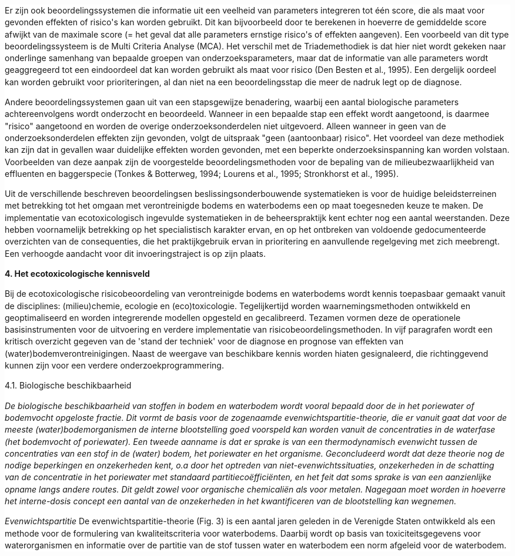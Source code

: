 Er zijn ook beoordelingssystemen die informatie uit een veelheid van parameters integreren tot één score, die als maat voor gevonden effekten of risico's kan worden gebruikt. Dit kan bijvoorbeeld door te berekenen in hoeverre de gemiddelde score afwijkt van de maximale score (= het geval dat alle parameters ernstige risico's of effekten aangeven). Een voorbeeld van dit type beoordelingssysteem is de Multi Criteria Analyse (MCA). Het verschil met de Triademethodiek is dat hier niet wordt gekeken naar onderlinge samenhang van bepaalde groepen van onderzoeksparameters, maar dat de informatie van alle parameters wordt geaggregeerd tot een eindoordeel dat kan worden gebruikt als maat voor risico (Den Besten et al., 1995). Een dergelijk oordeel kan worden gebruikt voor prioriteringen, al dan niet na een beoordelingsstap die meer de nadruk legt op de diagnose. 

Andere beoordelingssystemen gaan uit van een stapsgewijze benadering, waarbij een aantal biologische parameters achtereenvolgens wordt onderzocht en beoordeeld. Wanneer in een bepaalde stap een effekt wordt aangetoond, is daarmee "risico" aangetoond en worden de overige onderzoeksonderdelen niet uitgevoerd. Alleen wanneer in geen van de onderzoeksonderdelen effekten zijn gevonden, volgt de uitspraak "geen (aantoonbaar) risico". Het voordeel van deze methodiek kan zijn dat in gevallen waar duidelijke effekten worden gevonden, met een beperkte onderzoeksinspanning kan worden volstaan. Voorbeelden van deze aanpak zijn de voorgestelde beoordelingsmethoden voor de bepaling van de milieubezwaarlijkheid van effluenten en baggerspecie (Tonkes & Botterweg, 1994; Lourens et al., 1995; Stronkhorst et al., 1995). 

Uit de verschillende beschreven beoordelingsen beslissingsonderbouwende systematieken is voor de huidige beleidsterreinen met betrekking tot het omgaan met verontreinigde bodems en waterbodems een op maat toegesneden keuze te maken. De implementatie van ecotoxicologisch ingevulde systematieken in de beheerspraktijk kent echter nog een aantal weerstanden. Deze hebben voornamelijk betrekking op het specialistisch karakter ervan, en op het ontbreken van voldoende gedocumenteerde overzichten van de consequenties, die het praktijkgebruik ervan in prioritering en aanvullende regelgeving met zich meebrengt. Een verhoogde aandacht voor dit invoeringstraject is op zijn plaats. 


**4. Het ecotoxicologische kennisveld** 

Bij de ecotoxicologische risicobeoordeling van verontreinigde bodems en waterbodems wordt kennis toepasbaar gemaakt vanuit de disciplines: (milieu)chemie, ecologie en (eco)toxicologie. Tegelijkertijd worden waarnemingsmethoden ontwikkeld en geoptimaliseerd en worden integrerende modellen opgesteld en gecalibreerd. Tezamen vormen deze de operationele basisinstrumenten voor de uitvoering en verdere implementatie van risicobeoordelingsmethoden. In vijf paragrafen wordt een kritisch overzicht gegeven van de 'stand der techniek' voor de diagnose en prognose van effekten van (water)bodemverontreinigingen. Naast de weergave van beschikbare kennis worden hiaten gesignaleerd, die richtinggevend kunnen zijn voor een verdere onderzoekprogrammering. 

4.1. Biologische beschikbaarheid 

_De biologische beschikbaarheid van stoffen in bodem en waterbodem wordt vooral bepaald door de in het poriewater of bodemvocht opgeloste fractie. Dit vormt de basis voor de zogenaamde evenwichtspartitie-theorie, die er vanuit gaat dat voor de meeste (water)bodemorganismen de interne blootstelling goed voorspeld kan worden vanuit de concentraties in de waterfase (het bodemvocht of poriewater). Een tweede aanname is dat er sprake is van een thermodynamisch evenwicht tussen de concentraties van een stof in de (water) bodem, het poriewater en het organisme. Geconcludeerd wordt dat deze theorie nog de nodige beperkingen en onzekerheden kent, o.a door het optreden van niet-evenwichtssituaties, onzekerheden in de schatting van de concentratie in het poriewater met standaard partitiecoëfficiënten, en het feit dat soms sprake is van een aanzienlijke opname langs andere routes. Dit geldt zowel voor organische chemicaliën als voor metalen. Nagegaan moet worden in hoeverre het interne-dosis concept een aantal van de onzekerheden in het kwantificeren van de blootstelling kan wegnemen._ 

_Evenwichtspartitie_ De evenwichtspartitie-theorie (Fig. 3) is een aantal jaren geleden in de Verenigde Staten ontwikkeld als een methode voor de formulering van kwaliteitscriteria voor waterbodems. Daarbij wordt op basis van toxiciteitsgegevens voor waterorganismen en informatie over de partitie van de stof tussen water en waterbodem een norm afgeleid voor de waterbodem. 
